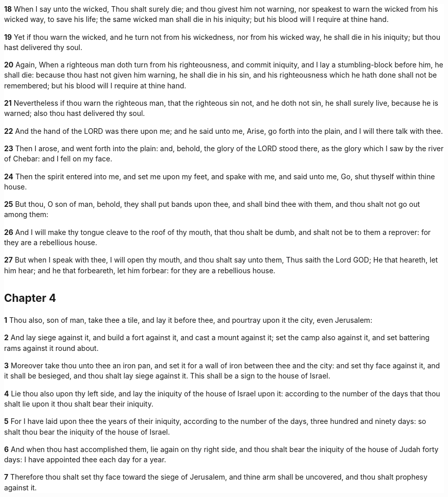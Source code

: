**18** When I say unto the wicked, Thou shalt surely die; and thou givest him not warning, nor speakest to warn the wicked from his wicked way, to save his life; the same wicked man shall die in his iniquity; but his blood will I require at thine hand.

**19** Yet if thou warn the wicked, and he turn not from his wickedness, nor from his wicked way, he shall die in his iniquity; but thou hast delivered thy soul.

**20** Again, When a righteous man doth turn from his righteousness, and commit iniquity, and I lay a stumbling-block before him, he shall die: because thou hast not given him warning, he shall die in his sin, and his righteousness which he hath done shall not be remembered; but his blood will I require at thine hand.

**21** Nevertheless if thou warn the righteous man, that the righteous sin not, and he doth not sin, he shall surely live, because he is warned; also thou hast delivered thy soul.

**22** And the hand of the LORD was there upon me; and he said unto me, Arise, go forth into the plain, and I will there talk with thee.

**23** Then I arose, and went forth into the plain: and, behold, the glory of the LORD stood there, as the glory which I saw by the river of Chebar: and I fell on my face.

**24** Then the spirit entered into me, and set me upon my feet, and spake with me, and said unto me, Go, shut thyself within thine house.

**25** But thou, O son of man, behold, they shall put bands upon thee, and shall bind thee with them, and thou shalt not go out among them:

**26** And I will make thy tongue cleave to the roof of thy mouth, that thou shalt be dumb, and shalt not be to them a reprover: for they are a rebellious house.

**27** But when I speak with thee, I will open thy mouth, and thou shalt say unto them, Thus saith the Lord GOD; He that heareth, let him hear; and he that forbeareth, let him forbear: for they are a rebellious house.

## Chapter 4

**1** Thou also, son of man, take thee a tile, and lay it before thee, and pourtray upon it the city, even Jerusalem:

**2** And lay siege against it, and build a fort against it, and cast a mount against it; set the camp also against it, and set battering rams against it round about.

**3** Moreover take thou unto thee an iron pan, and set it for a wall of iron between thee and the city: and set thy face against it, and it shall be besieged, and thou shalt lay siege against it. This shall be a sign to the house of Israel.

**4** Lie thou also upon thy left side, and lay the iniquity of the house of Israel upon it: according to the number of the days that thou shalt lie upon it thou shalt bear their iniquity.

**5** For I have laid upon thee the years of their iniquity, according to the number of the days, three hundred and ninety days: so shalt thou bear the iniquity of the house of Israel.

**6** And when thou hast accomplished them, lie again on thy right side, and thou shalt bear the iniquity of the house of Judah forty days: I have appointed thee each day for a year.

**7** Therefore thou shalt set thy face toward the siege of Jerusalem, and thine arm shall be uncovered, and thou shalt prophesy against it.
